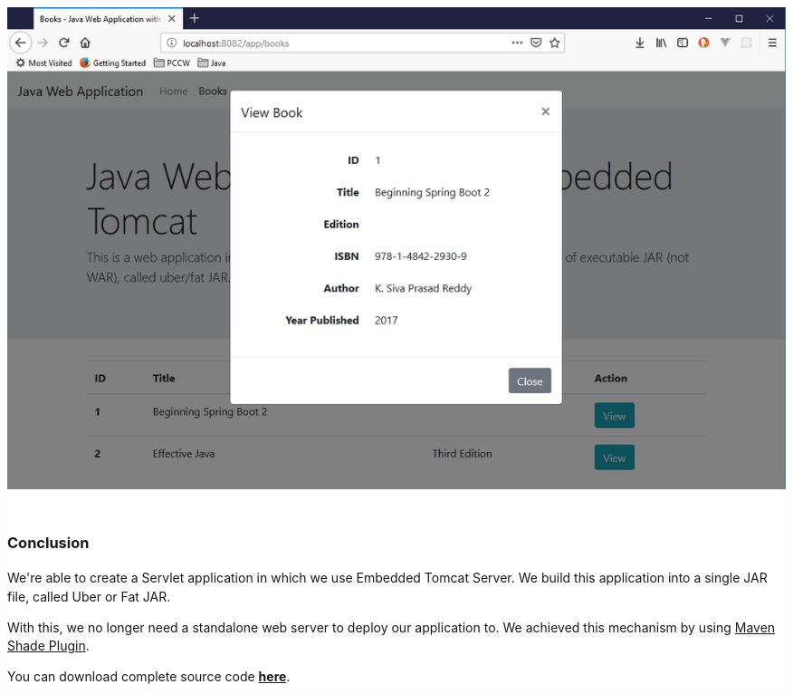 <img class="img-fluid" src="/assets/images/blog/java-web-application-with-embedded-tomcat/4.PNG">
<br>
<br>

### Conclusion

We're able to create a Servlet application in which we use Embedded Tomcat Server. We build this application into a single JAR file, called Uber or Fat JAR.

With this, we no longer need a standalone web server to deploy our application to. We achieved this mechanism by using [Maven Shade Plugin](https://maven.apache.org/plugins/maven-shade-plugin/).

You can download complete source code **[here](https://github.com/julianjupiter/java-web-app-with-embedded-tomcat "Java Web Application with Embedded Tomcat")**.
